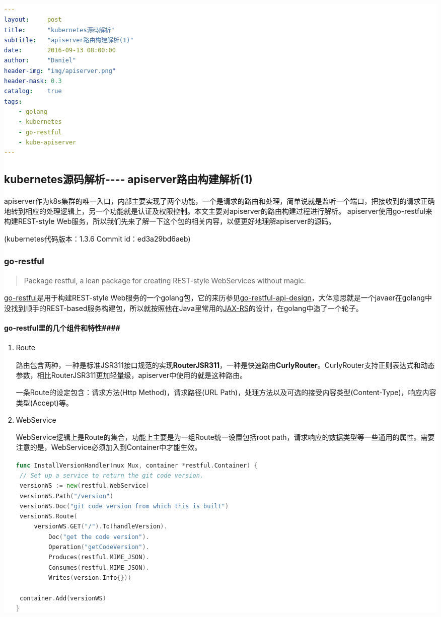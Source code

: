 ```yaml
---
layout:     post
title:      "kubernetes源码解析"
subtitle:   "apiserver路由构建解析(1)"
date:       2016-09-13 08:00:00
author:     "Daniel"
header-img: "img/apiserver.png"
header-mask: 0.3
catalog:    true
tags:
    - golang
    - kubernetes
    - go-restful
    - kube-apiserver
---
```


## kubernetes源码解析---- apiserver路由构建解析(1)

apiserver作为k8s集群的唯一入口，内部主要实现了两个功能，一个是请求的路由和处理，简单说就是监听一个端口，把接收到的请求正确地转到相应的处理逻辑上，另一个功能就是认证及权限控制。本文主要对apiserver的路由构建过程进行解析。
apiserver使用go-restful来构建REST-style Web服务，所以我们先来了解一下这个包的相关内容，以便更好地理解apiserver的源码。

(kubernetes代码版本：1.3.6     Commit id：ed3a29bd6aeb)



### go-restful

> Package restful, a lean package for creating REST-style WebServices without magic.

[go-restful](https://github.com/emicklei/go-restful)是用于构建REST-style Web服务的一个golang包，它的来历参见[go-restful-api-design](http://ernestmicklei.com/2012/11/go-restful-api-design/)，大体意思就是一个javaer在golang中没找到顺手的REST-based服务构建包，所以就按照他在Java里常用的[JAX-RS](http://jax-rs-spec.java.net/)的设计，在golang中造了一个轮子。

#### go-restful里的几个组件和特性####

1. Route

   路由包含两种，一种是标准JSR311接口规范的实现**RouterJSR311**，一种是快速路由**CurlyRouter**。CurlyRouter支持正则表达式和动态参数，相比RouterJSR311更加轻量级，apiserver中使用的就是这种路由。

   一条Route的设定包含：请求方法(Http Method)，请求路径(URL Path)，处理方法以及可选的接受内容类型(Content-Type)，响应内容类型(Accept)等。

2. WebService

   WebService逻辑上是Route的集合，功能上主要是为一组Route统一设置包括root path，请求响应的数据类型等一些通用的属性。需要注意的是，WebService必须加入到Container中才能生效。

   ```go
   func InstallVersionHandler(mux Mux, container *restful.Container) {
   	// Set up a service to return the git code version.
   	versionWS := new(restful.WebService)
   	versionWS.Path("/version")
   	versionWS.Doc("git code version from which this is built")
   	versionWS.Route(
   		versionWS.GET("/").To(handleVersion).
   			Doc("get the code version").
   			Operation("getCodeVersion").
   			Produces(restful.MIME_JSON).
   			Consumes(restful.MIME_JSON).
   			Writes(version.Info{}))

   	container.Add(versionWS)
   }
   ```
